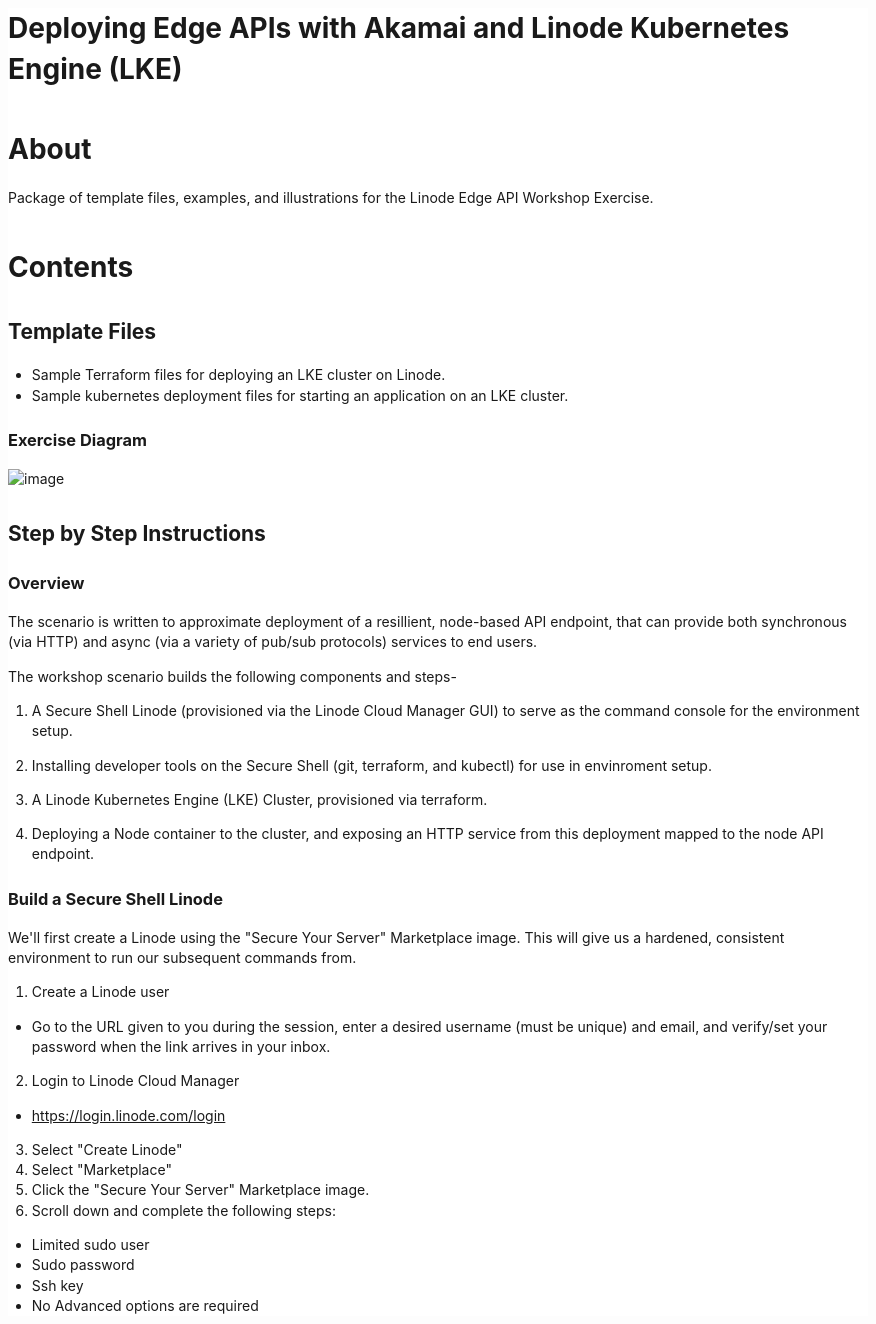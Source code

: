 Deploying Edge APIs with Akamai and Linode Kubernetes Engine (LKE)
======================

# About

Package of template files, examples, and illustrations for the Linode Edge API Workshop Exercise.

# Contents

## Template Files
- Sample Terraform files for deploying an LKE cluster on Linode.
- Sample kubernetes deployment files for starting an application on an LKE cluster.

### Exercise Diagram

<img width="919" alt="image" src="https://user-images.githubusercontent.com/19197357/195091139-60b68bb3-7bd6-4faa-9eb0-3fff966e7e75.png">

## Step by Step Instructions

### Overview

The scenario is written to approximate deployment of a resillient, node-based API endpoint, that can provide both synchronous (via HTTP) and async (via a variety of pub/sub protocols) services to end users.

The workshop scenario builds the following components and steps-

1. A Secure Shell Linode (provisioned via the Linode Cloud Manager GUI) to serve as the command console for the environment setup.

2. Installing developer tools on the Secure Shell (git, terraform, and kubectl) for use in envinroment setup.

3. A Linode Kubernetes Engine (LKE) Cluster, provisioned via terraform.

4. Deploying a Node container to the cluster, and exposing an HTTP service from this deployment mapped to the node API endpoint. 


### Build a Secure Shell Linode

We'll first create a Linode using the "Secure Your Server" Marketplace image. This will give us a hardened, consistent environment to run our subsequent commands from. 

1. Create a Linode user
 - Go to the URL given to you during the session, enter a desired username (must be unique) and email, and verify/set your password when the link arrives in your inbox.
2. Login to Linode Cloud Manager
 - https://login.linode.com/login
3. Select "Create Linode"
4. Select "Marketplace"
5. Click the "Secure Your Server" Marketplace image. 
6. Scroll down and complete the following steps:
 - Limited sudo user
 - Sudo password
 - Ssh key
 - No Advanced options are required

